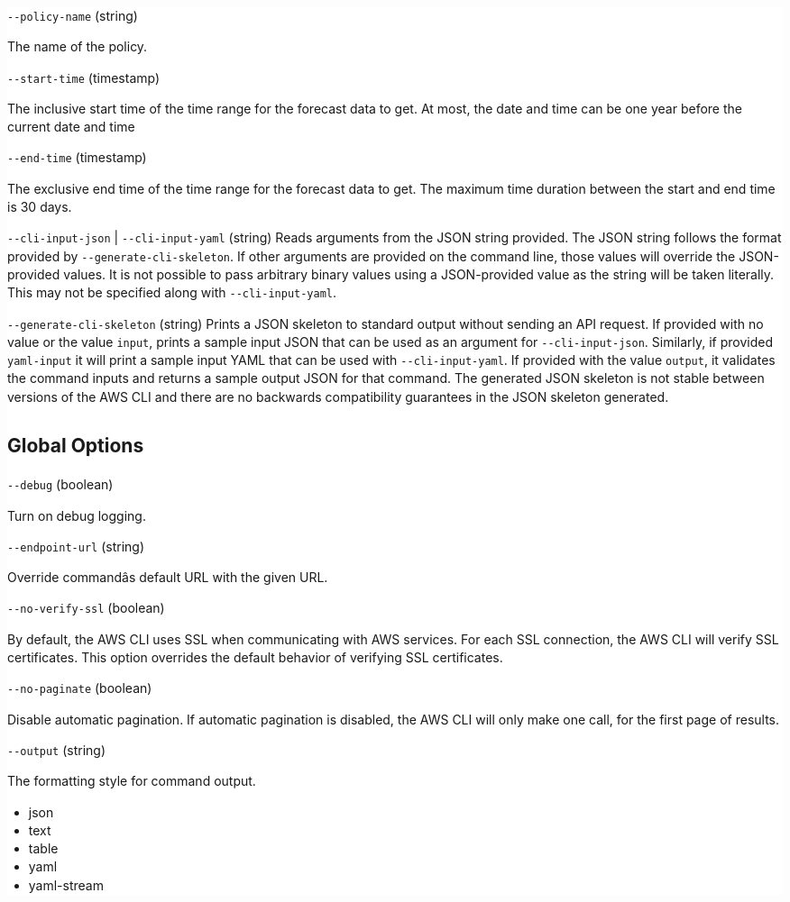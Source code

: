 `--policy-name` (string)

The name of the policy.

`--start-time` (timestamp)

The inclusive start time of the time range for the forecast data to get. At most, the date and time can be one year before the current date and time

`--end-time` (timestamp)

The exclusive end time of the time range for the forecast data to get. The maximum time duration between the start and end time is 30 days.

`--cli-input-json` | `--cli-input-yaml` (string)
Reads arguments from the JSON string provided. The JSON string follows the format provided by `--generate-cli-skeleton`. If other arguments are provided on the command line, those values will override the JSON-provided values. It is not possible to pass arbitrary binary values using a JSON-provided value as the string will be taken literally. This may not be specified along with `--cli-input-yaml`.

`--generate-cli-skeleton` (string)
Prints a JSON skeleton to standard output without sending an API request. If provided with no value or the value `input`, prints a sample input JSON that can be used as an argument for `--cli-input-json`. Similarly, if provided `yaml-input` it will print a sample input YAML that can be used with `--cli-input-yaml`. If provided with the value `output`, it validates the command inputs and returns a sample output JSON for that command. The generated JSON skeleton is not stable between versions of the AWS CLI and there are no backwards compatibility guarantees in the JSON skeleton generated.

## Global Options

`--debug` (boolean)

Turn on debug logging.

`--endpoint-url` (string)

Override commandâs default URL with the given URL.

`--no-verify-ssl` (boolean)

By default, the AWS CLI uses SSL when communicating with AWS services. For each SSL connection, the AWS CLI will verify SSL certificates. This option overrides the default behavior of verifying SSL certificates.

`--no-paginate` (boolean)

Disable automatic pagination. If automatic pagination is disabled, the AWS CLI will only make one call, for the first page of results.

`--output` (string)

The formatting style for command output.

- json
- text
- table
- yaml
- yaml-stream
